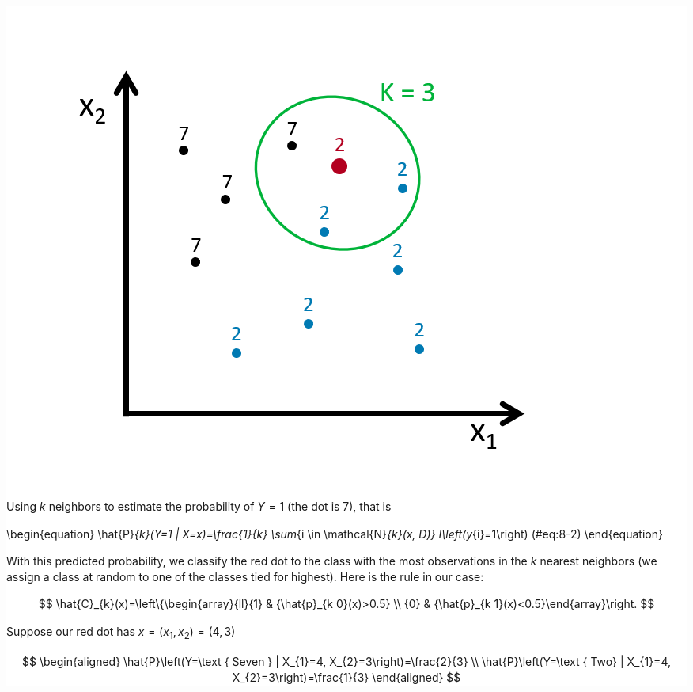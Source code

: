![](png/kNN3.png)
  
Using $k$ neighbors to estimate the probability of $Y=1$ (the dot is 7), that is  

\begin{equation}
\hat{P}_{k}(Y=1 | X=x)=\frac{1}{k} \sum_{i \in \mathcal{N}_{k}(x, D)} I\left(y_{i}=1\right)
  (\#eq:8-2)
\end{equation} 
  
With this predicted probability, we classify the red dot to the class with the most observations in the $k$ nearest neighbors (we assign a class at random to one of the classes tied for highest).  Here is the rule in our case:  

$$
\hat{C}_{k}(x)=\left\{\begin{array}{ll}{1} & {\hat{p}_{k 0}(x)>0.5} \\ {0} & {\hat{p}_{k 1}(x)<0.5}\end{array}\right.
$$
  
Suppose our red dot has $x=(x_1,x_2)=(4,3)$  

$$
\begin{aligned} \hat{P}\left(Y=\text { Seven } | X_{1}=4, X_{2}=3\right)=\frac{2}{3} \\ \hat{P}\left(Y=\text { Two} | X_{1}=4, X_{2}=3\right)=\frac{1}{3} \end{aligned}
$$
  